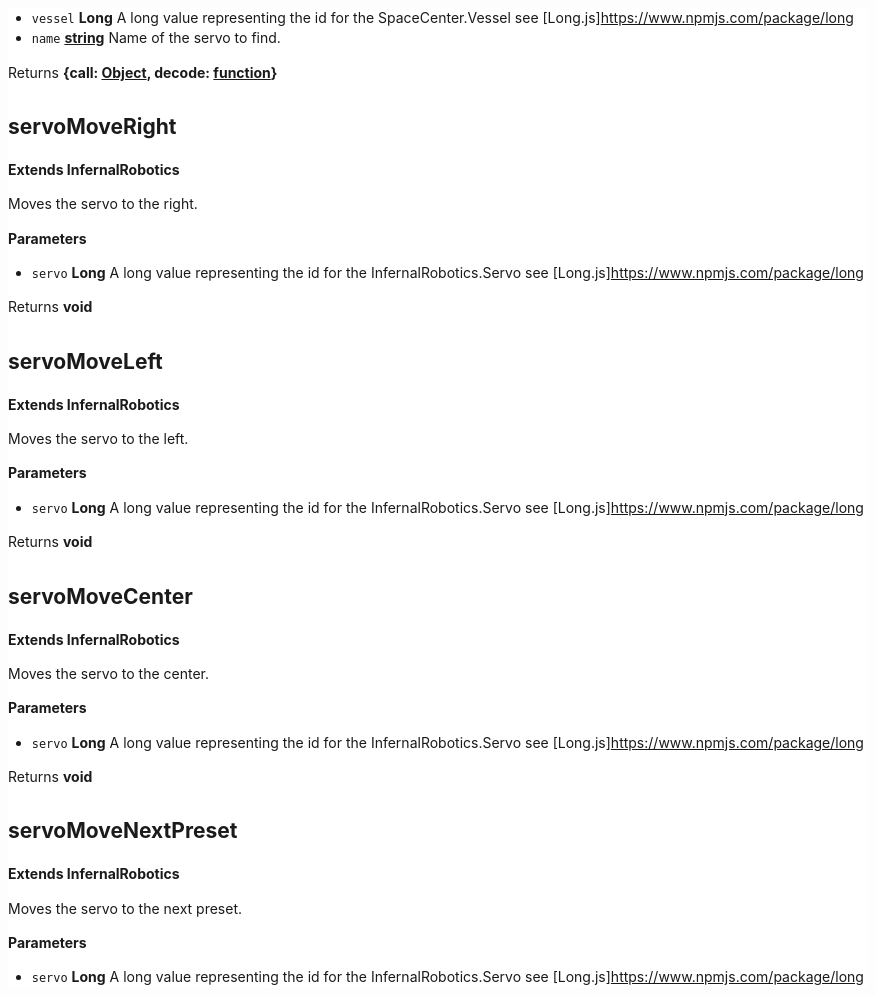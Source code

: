 -   `vessel` **Long** A long value representing the id for the SpaceCenter.Vessel see [Long.js]<https://www.npmjs.com/package/long>
-   `name` **[string](https://developer.mozilla.org/en-US/docs/Web/JavaScript/Reference/Global_Objects/String)** Name of the servo to find.

Returns **{call: [Object](https://developer.mozilla.org/en-US/docs/Web/JavaScript/Reference/Global_Objects/Object), decode: [function](https://developer.mozilla.org/en-US/docs/Web/JavaScript/Reference/Statements/function)}** 

## servoMoveRight

**Extends InfernalRobotics**

Moves the servo to the right.

**Parameters**

-   `servo` **Long** A long value representing the id for the InfernalRobotics.Servo see [Long.js]<https://www.npmjs.com/package/long>

Returns **void** 

## servoMoveLeft

**Extends InfernalRobotics**

Moves the servo to the left.

**Parameters**

-   `servo` **Long** A long value representing the id for the InfernalRobotics.Servo see [Long.js]<https://www.npmjs.com/package/long>

Returns **void** 

## servoMoveCenter

**Extends InfernalRobotics**

Moves the servo to the center.

**Parameters**

-   `servo` **Long** A long value representing the id for the InfernalRobotics.Servo see [Long.js]<https://www.npmjs.com/package/long>

Returns **void** 

## servoMoveNextPreset

**Extends InfernalRobotics**

Moves the servo to the next preset.

**Parameters**

-   `servo` **Long** A long value representing the id for the InfernalRobotics.Servo see [Long.js]<https://www.npmjs.com/package/long>
